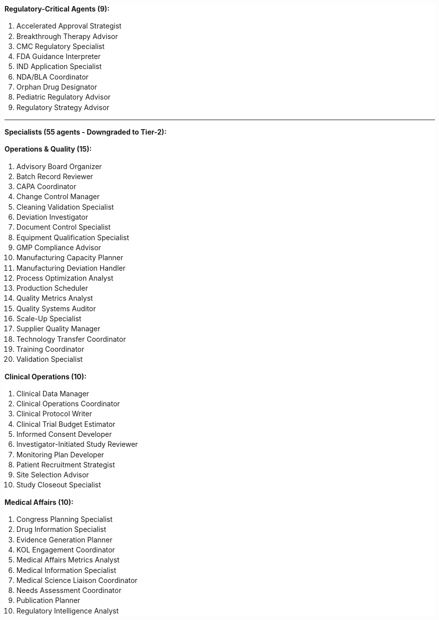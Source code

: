 **Regulatory-Critical Agents (9):**
1. Accelerated Approval Strategist
2. Breakthrough Therapy Advisor
3. CMC Regulatory Specialist
4. FDA Guidance Interpreter
5. IND Application Specialist
6. NDA/BLA Coordinator
7. Orphan Drug Designator
8. Pediatric Regulatory Advisor
9. Regulatory Strategy Advisor

---

**Specialists (55 agents - Downgraded to Tier-2):**

**Operations & Quality (15):**
1. Advisory Board Organizer
2. Batch Record Reviewer
3. CAPA Coordinator
4. Change Control Manager
5. Cleaning Validation Specialist
6. Deviation Investigator
7. Document Control Specialist
8. Equipment Qualification Specialist
9. GMP Compliance Advisor
10. Manufacturing Capacity Planner
11. Manufacturing Deviation Handler
12. Process Optimization Analyst
13. Production Scheduler
14. Quality Metrics Analyst
15. Quality Systems Auditor
16. Scale-Up Specialist
17. Supplier Quality Manager
18. Technology Transfer Coordinator
19. Training Coordinator
20. Validation Specialist

**Clinical Operations (10):**
1. Clinical Data Manager
2. Clinical Operations Coordinator
3. Clinical Protocol Writer
4. Clinical Trial Budget Estimator
5. Informed Consent Developer
6. Investigator-Initiated Study Reviewer
7. Monitoring Plan Developer
8. Patient Recruitment Strategist
9. Site Selection Advisor
10. Study Closeout Specialist

**Medical Affairs (10):**
1. Congress Planning Specialist
2. Drug Information Specialist
3. Evidence Generation Planner
4. KOL Engagement Coordinator
5. Medical Affairs Metrics Analyst
6. Medical Information Specialist
7. Medical Science Liaison Coordinator
8. Needs Assessment Coordinator
9. Publication Planner
10. Regulatory Intelligence Analyst
